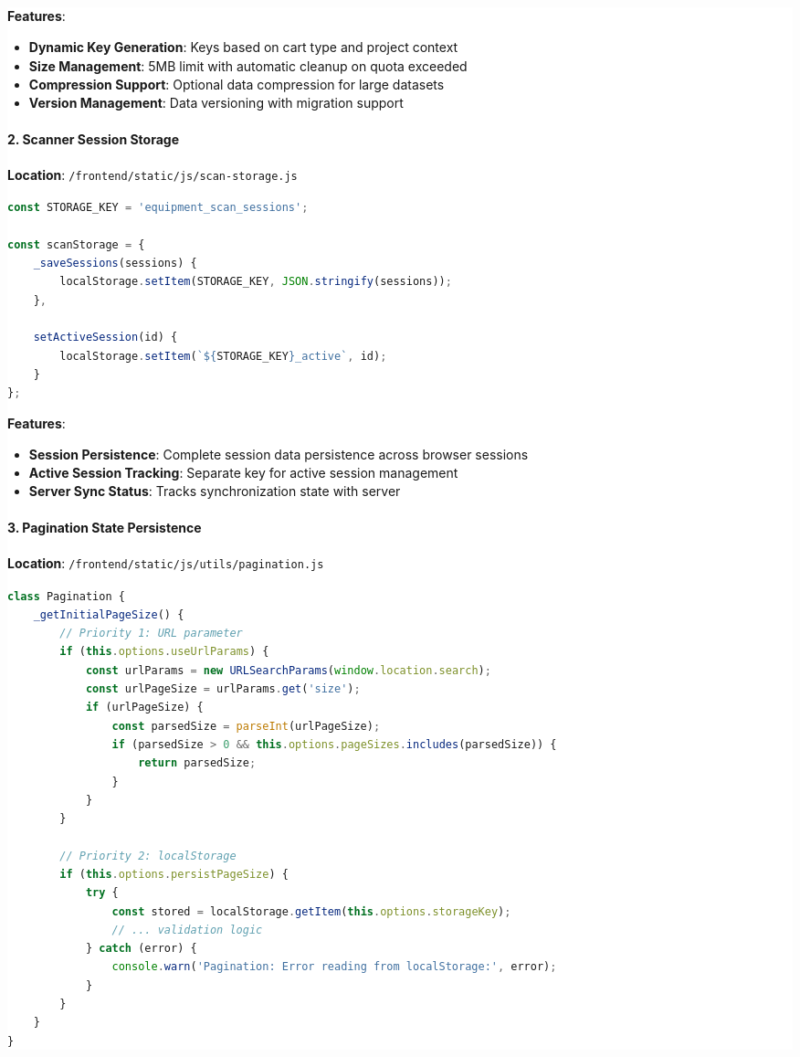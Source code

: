**Features**:

- **Dynamic Key Generation**: Keys based on cart type and project context
- **Size Management**: 5MB limit with automatic cleanup on quota exceeded
- **Compression Support**: Optional data compression for large datasets
- **Version Management**: Data versioning with migration support

#### 2. Scanner Session Storage

**Location**: `/frontend/static/js/scan-storage.js`

```javascript
const STORAGE_KEY = 'equipment_scan_sessions';

const scanStorage = {
    _saveSessions(sessions) {
        localStorage.setItem(STORAGE_KEY, JSON.stringify(sessions));
    },

    setActiveSession(id) {
        localStorage.setItem(`${STORAGE_KEY}_active`, id);
    }
};
```

**Features**:

- **Session Persistence**: Complete session data persistence across browser sessions
- **Active Session Tracking**: Separate key for active session management
- **Server Sync Status**: Tracks synchronization state with server

#### 3. Pagination State Persistence

**Location**: `/frontend/static/js/utils/pagination.js`

```javascript
class Pagination {
    _getInitialPageSize() {
        // Priority 1: URL parameter
        if (this.options.useUrlParams) {
            const urlParams = new URLSearchParams(window.location.search);
            const urlPageSize = urlParams.get('size');
            if (urlPageSize) {
                const parsedSize = parseInt(urlPageSize);
                if (parsedSize > 0 && this.options.pageSizes.includes(parsedSize)) {
                    return parsedSize;
                }
            }
        }

        // Priority 2: localStorage
        if (this.options.persistPageSize) {
            try {
                const stored = localStorage.getItem(this.options.storageKey);
                // ... validation logic
            } catch (error) {
                console.warn('Pagination: Error reading from localStorage:', error);
            }
        }
    }
}
```
